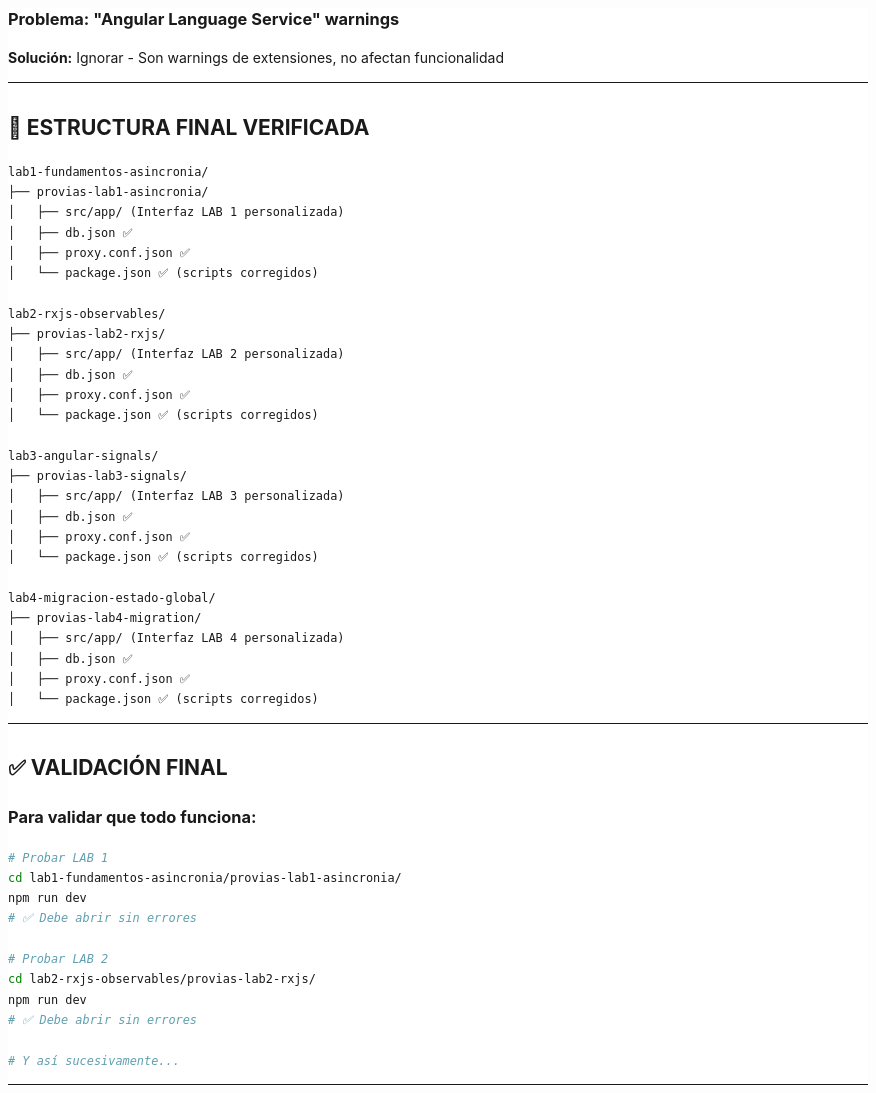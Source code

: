 ### Problema: "Angular Language Service" warnings
**Solución:** Ignorar - Son warnings de extensiones, no afectan funcionalidad

---

## 📁 ESTRUCTURA FINAL VERIFICADA

```
lab1-fundamentos-asincronia/
├── provias-lab1-asincronia/
│   ├── src/app/ (Interfaz LAB 1 personalizada)
│   ├── db.json ✅
│   ├── proxy.conf.json ✅  
│   └── package.json ✅ (scripts corregidos)

lab2-rxjs-observables/
├── provias-lab2-rxjs/
│   ├── src/app/ (Interfaz LAB 2 personalizada)
│   ├── db.json ✅
│   ├── proxy.conf.json ✅
│   └── package.json ✅ (scripts corregidos)

lab3-angular-signals/
├── provias-lab3-signals/
│   ├── src/app/ (Interfaz LAB 3 personalizada)
│   ├── db.json ✅
│   ├── proxy.conf.json ✅
│   └── package.json ✅ (scripts corregidos)

lab4-migracion-estado-global/
├── provias-lab4-migration/
│   ├── src/app/ (Interfaz LAB 4 personalizada)
│   ├── db.json ✅
│   ├── proxy.conf.json ✅
│   └── package.json ✅ (scripts corregidos)
```

---

## ✅ VALIDACIÓN FINAL

### Para validar que todo funciona:

```bash
# Probar LAB 1
cd lab1-fundamentos-asincronia/provias-lab1-asincronia/
npm run dev
# ✅ Debe abrir sin errores

# Probar LAB 2  
cd lab2-rxjs-observables/provias-lab2-rxjs/
npm run dev
# ✅ Debe abrir sin errores

# Y así sucesivamente...
```

---